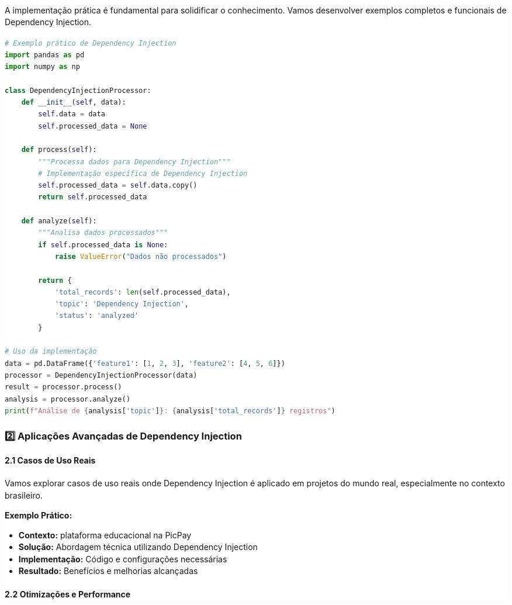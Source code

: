 A implementação prática é fundamental para solidificar o conhecimento. Vamos desenvolver exemplos completos e funcionais de Dependency Injection.

```python
# Exemplo prático de Dependency Injection
import pandas as pd
import numpy as np

class DependencyInjectionProcessor:
    def __init__(self, data):
        self.data = data
        self.processed_data = None
    
    def process(self):
        """Processa dados para Dependency Injection"""
        # Implementação específica de Dependency Injection
        self.processed_data = self.data.copy()
        return self.processed_data
    
    def analyze(self):
        """Analisa dados processados"""
        if self.processed_data is None:
            raise ValueError("Dados não processados")
        
        return {
            'total_records': len(self.processed_data),
            'topic': 'Dependency Injection',
            'status': 'analyzed'
        }

# Uso da implementação
data = pd.DataFrame({'feature1': [1, 2, 3], 'feature2': [4, 5, 6]})
processor = DependencyInjectionProcessor(data)
result = processor.process()
analysis = processor.analyze()
print(f"Análise de {analysis['topic']}: {analysis['total_records']} registros")
```

### 2️⃣ **Aplicações Avançadas de Dependency Injection**

#### **2.1 Casos de Uso Reais**

Vamos explorar casos de uso reais onde Dependency Injection é aplicado em projetos do mundo real, especialmente no contexto brasileiro.

**Exemplo Prático:**
- **Contexto:** plataforma educacional na PicPay
- **Solução:** Abordagem técnica utilizando Dependency Injection
- **Implementação:** Código e configurações necessárias
- **Resultado:** Benefícios e melhorias alcançadas

#### **2.2 Otimizações e Performance**
